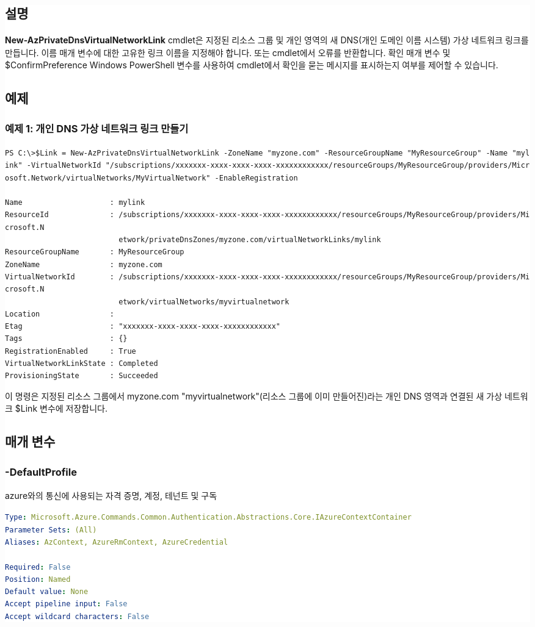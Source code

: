 ## 설명
**New-AzPrivateDnsVirtualNetworkLink** cmdlet은 지정된 리소스 그룹 및 개인 영역의 새 DNS(개인 도메인 이름 시스템) 가상 네트워크 링크를 만듭니다. 이름 매개 변수에 대한  고유한 링크 이름을 지정해야 합니다. 또는 cmdlet에서 오류를 반환합니다. 확인 매개  변수 및 $ConfirmPreference Windows PowerShell 변수를 사용하여 cmdlet에서 확인을 묻는 메시지를 표시하는지 여부를 제어할 수 있습니다.

## 예제

### 예제 1: 개인 DNS 가상 네트워크 링크 만들기
```
PS C:\>$Link = New-AzPrivateDnsVirtualNetworkLink -ZoneName "myzone.com" -ResourceGroupName "MyResourceGroup" -Name "mylink" -VirtualNetworkId "/subscriptions/xxxxxxx-xxxx-xxxx-xxxx-xxxxxxxxxxxx/resourceGroups/MyResourceGroup/providers/Microsoft.Network/virtualNetworks/MyVirtualNetwork" -EnableRegistration

Name                    : mylink
ResourceId              : /subscriptions/xxxxxxx-xxxx-xxxx-xxxx-xxxxxxxxxxxx/resourceGroups/MyResourceGroup/providers/Microsoft.N
                          etwork/privateDnsZones/myzone.com/virtualNetworkLinks/mylink
ResourceGroupName       : MyResourceGroup
ZoneName                : myzone.com
VirtualNetworkId        : /subscriptions/xxxxxxx-xxxx-xxxx-xxxx-xxxxxxxxxxxx/resourceGroups/MyResourceGroup/providers/Microsoft.N
                          etwork/virtualNetworks/myvirtualnetwork
Location                :
Etag                    : "xxxxxxx-xxxx-xxxx-xxxx-xxxxxxxxxxxx"
Tags                    : {}
RegistrationEnabled     : True
VirtualNetworkLinkState : Completed
ProvisioningState       : Succeeded
```

이 명령은 지정된 리소스 그룹에서 myzone.com "myvirtualnetwork"(리소스 그룹에 이미 만들어진)라는 개인 DNS 영역과 연결된 새 가상 네트워크 $Link 변수에 저장합니다.

## 매개 변수

### -DefaultProfile
azure와의 통신에 사용되는 자격 증명, 계정, 테넌트 및 구독

```yaml
Type: Microsoft.Azure.Commands.Common.Authentication.Abstractions.Core.IAzureContextContainer
Parameter Sets: (All)
Aliases: AzContext, AzureRmContext, AzureCredential

Required: False
Position: Named
Default value: None
Accept pipeline input: False
Accept wildcard characters: False
```

